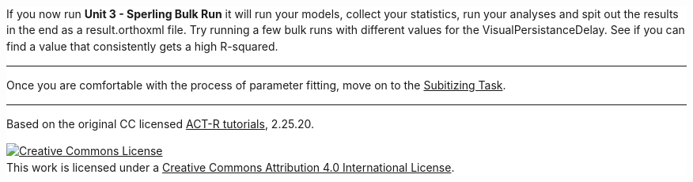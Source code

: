 If you now run **Unit 3 - Sperling Bulk Run** it will run your models, collect your statistics,
run your analyses and spit out the results in the end as a result.orthoxml file. 
Try running a few bulk runs with different values for the VisualPersistanceDelay. See if you
can find a value that consistently gets a high R-squared.


***
Once you are comfortable with the process of parameter fitting, move on to the [Subitizing Task](README2.md).

***
Based on the original CC licensed [ACT-R tutorials](http://act-r.psy.cmu.edu/software/), 2.25.20.

<a rel="license" href="http://creativecommons.org/licenses/by/4.0/"><img alt="Creative Commons License" style="border-width:0" src="https://i.creativecommons.org/l/by/4.0/88x31.png" /></a><br />This work is licensed under a <a rel="license" href="http://creativecommons.org/licenses/by/4.0/">Creative Commons Attribution 4.0 International License</a>.


